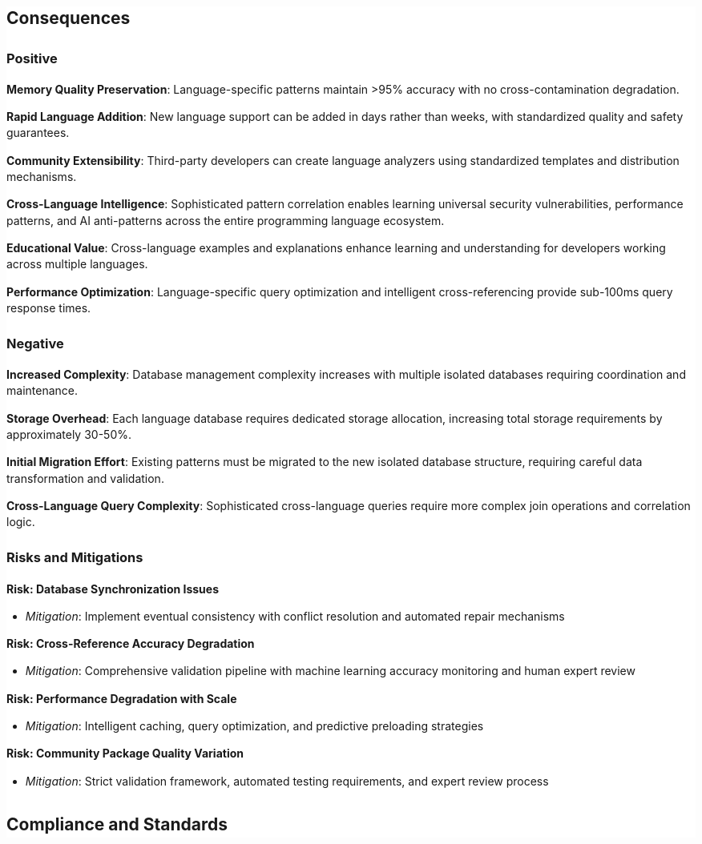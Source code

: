 ## Consequences

### Positive

**Memory Quality Preservation**: Language-specific patterns maintain >95% accuracy with no cross-contamination degradation.

**Rapid Language Addition**: New language support can be added in days rather than weeks, with standardized quality and safety guarantees.

**Community Extensibility**: Third-party developers can create language analyzers using standardized templates and distribution mechanisms.

**Cross-Language Intelligence**: Sophisticated pattern correlation enables learning universal security vulnerabilities, performance patterns, and AI anti-patterns across the entire programming language ecosystem.

**Educational Value**: Cross-language examples and explanations enhance learning and understanding for developers working across multiple languages.

**Performance Optimization**: Language-specific query optimization and intelligent cross-referencing provide sub-100ms query response times.

### Negative

**Increased Complexity**: Database management complexity increases with multiple isolated databases requiring coordination and maintenance.

**Storage Overhead**: Each language database requires dedicated storage allocation, increasing total storage requirements by approximately 30-50%.

**Initial Migration Effort**: Existing patterns must be migrated to the new isolated database structure, requiring careful data transformation and validation.

**Cross-Language Query Complexity**: Sophisticated cross-language queries require more complex join operations and correlation logic.

### Risks and Mitigations

**Risk: Database Synchronization Issues**
- *Mitigation*: Implement eventual consistency with conflict resolution and automated repair mechanisms

**Risk: Cross-Reference Accuracy Degradation**
- *Mitigation*: Comprehensive validation pipeline with machine learning accuracy monitoring and human expert review

**Risk: Performance Degradation with Scale**
- *Mitigation*: Intelligent caching, query optimization, and predictive preloading strategies

**Risk: Community Package Quality Variation**
- *Mitigation*: Strict validation framework, automated testing requirements, and expert review process

## Compliance and Standards
